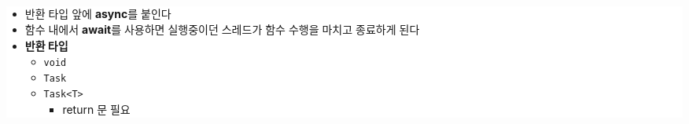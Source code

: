 * 반환 타입 앞에 **async**를 붙인다
* 함수 내에서 **await**를 사용하면 실행중이던 스레드가 함수 수행을 마치고 종료하게 된다
* **반환 타입**
  * `void`
  * `Task`
  * `Task<T>`
    * return 문 필요

